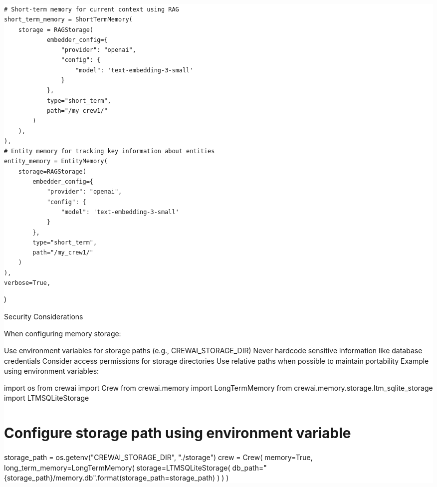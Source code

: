     # Short-term memory for current context using RAG
    short_term_memory = ShortTermMemory(
        storage = RAGStorage(
                embedder_config={
                    "provider": "openai",
                    "config": {
                        "model": 'text-embedding-3-small'
                    }
                },
                type="short_term",
                path="/my_crew1/"
            )
        ),
    ),
    # Entity memory for tracking key information about entities
    entity_memory = EntityMemory(
        storage=RAGStorage(
            embedder_config={
                "provider": "openai",
                "config": {
                    "model": 'text-embedding-3-small'
                }
            },
            type="short_term",
            path="/my_crew1/"
        )
    ),
    verbose=True,
)

Security Considerations

When configuring memory storage:

Use environment variables for storage paths (e.g., CREWAI_STORAGE_DIR)
Never hardcode sensitive information like database credentials
Consider access permissions for storage directories
Use relative paths when possible to maintain portability
Example using environment variables:



import os
from crewai import Crew
from crewai.memory import LongTermMemory
from crewai.memory.storage.ltm_sqlite_storage import LTMSQLiteStorage

# Configure storage path using environment variable
storage_path = os.getenv("CREWAI_STORAGE_DIR", "./storage")
crew = Crew(
    memory=True,
    long_term_memory=LongTermMemory(
        storage=LTMSQLiteStorage(
            db_path="{storage_path}/memory.db".format(storage_path=storage_path)
        )
    )
)
